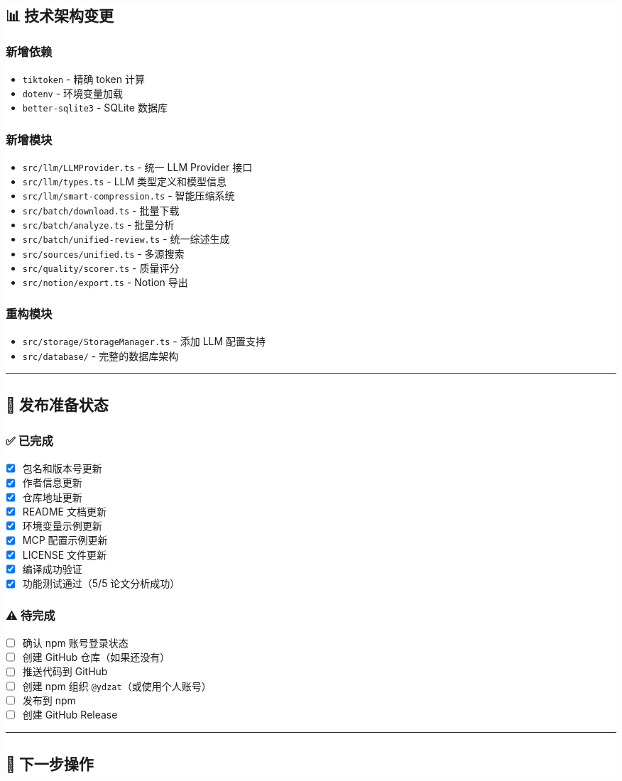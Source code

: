 
## 📊 技术架构变更

### 新增依赖
- `tiktoken` - 精确 token 计算
- `dotenv` - 环境变量加载
- `better-sqlite3` - SQLite 数据库

### 新增模块
- `src/llm/LLMProvider.ts` - 统一 LLM Provider 接口
- `src/llm/types.ts` - LLM 类型定义和模型信息
- `src/llm/smart-compression.ts` - 智能压缩系统
- `src/batch/download.ts` - 批量下载
- `src/batch/analyze.ts` - 批量分析
- `src/batch/unified-review.ts` - 统一综述生成
- `src/sources/unified.ts` - 多源搜索
- `src/quality/scorer.ts` - 质量评分
- `src/notion/export.ts` - Notion 导出

### 重构模块
- `src/storage/StorageManager.ts` - 添加 LLM 配置支持
- `src/database/` - 完整的数据库架构

---

## 🚀 发布准备状态

### ✅ 已完成
- [x] 包名和版本号更新
- [x] 作者信息更新
- [x] 仓库地址更新
- [x] README 文档更新
- [x] 环境变量示例更新
- [x] MCP 配置示例更新
- [x] LICENSE 文件更新
- [x] 编译成功验证
- [x] 功能测试通过（5/5 论文分析成功）

### ⚠️ 待完成
- [ ] 确认 npm 账号登录状态
- [ ] 创建 GitHub 仓库（如果还没有）
- [ ] 推送代码到 GitHub
- [ ] 创建 npm 组织 `@ydzat`（或使用个人账号）
- [ ] 发布到 npm
- [ ] 创建 GitHub Release

---

## 📝 下一步操作

